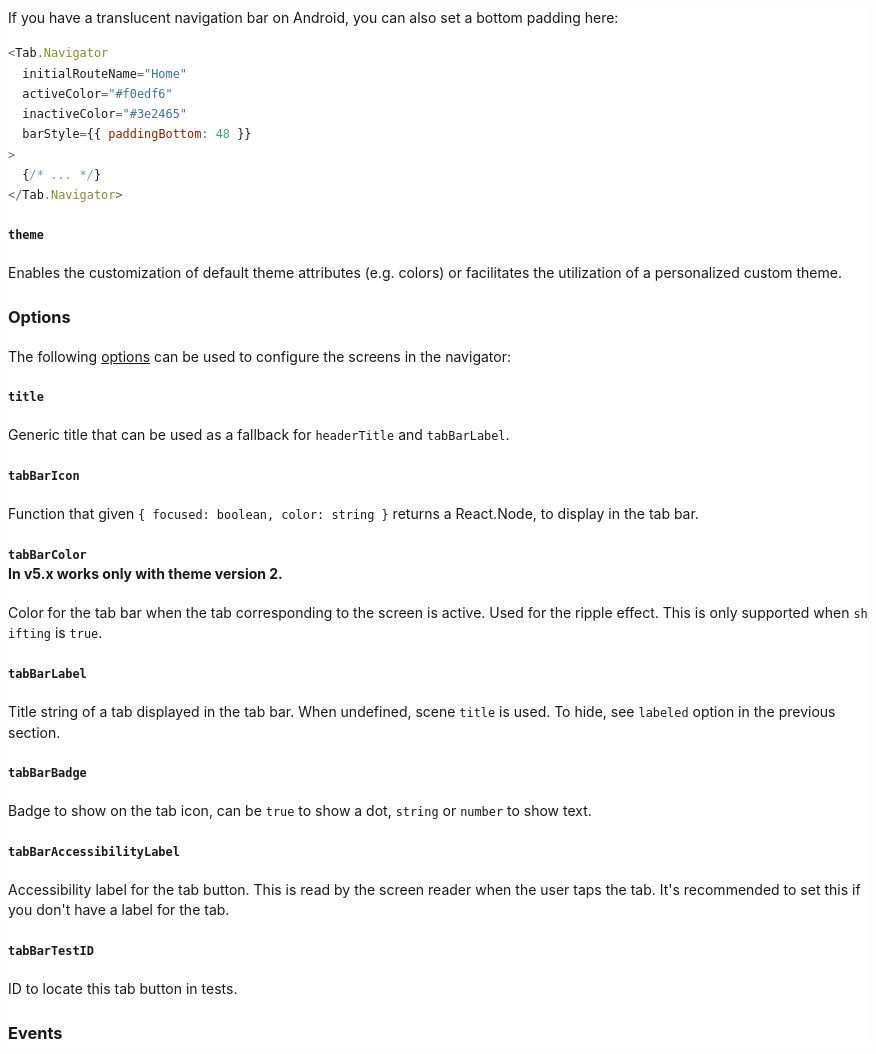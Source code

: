 If you have a translucent navigation bar on Android, you can also set a bottom padding here:

```js
<Tab.Navigator
  initialRouteName="Home"
  activeColor="#f0edf6"
  inactiveColor="#3e2465"
  barStyle={{ paddingBottom: 48 }}
>
  {/* ... */}
</Tab.Navigator>
```

#### `theme`

Enables the customization of default theme attributes (e.g. colors) or facilitates the utilization of a personalized custom theme.

### Options

The following [options](https://reactnavigation.org/docs/screen-options) can be used to configure the screens in the navigator:

#### `title`

Generic title that can be used as a fallback for `headerTitle` and `tabBarLabel`.

#### `tabBarIcon`

Function that given `{ focused: boolean, color: string }` returns a React.Node, to display in the tab bar.

#### `tabBarColor` <div class="badge badge-deprecated">In v5.x works only with theme version 2.</div>

Color for the tab bar when the tab corresponding to the screen is active. Used for the ripple effect. This is only supported when `shifting` is `true`.

#### `tabBarLabel`

Title string of a tab displayed in the tab bar. When undefined, scene `title` is used. To hide, see `labeled` option in the previous section.

#### `tabBarBadge`

Badge to show on the tab icon, can be `true` to show a dot, `string` or `number` to show text.

#### `tabBarAccessibilityLabel`

Accessibility label for the tab button. This is read by the screen reader when the user taps the tab. It's recommended to set this if you don't have a label for the tab.

#### `tabBarTestID`

ID to locate this tab button in tests.

### Events
